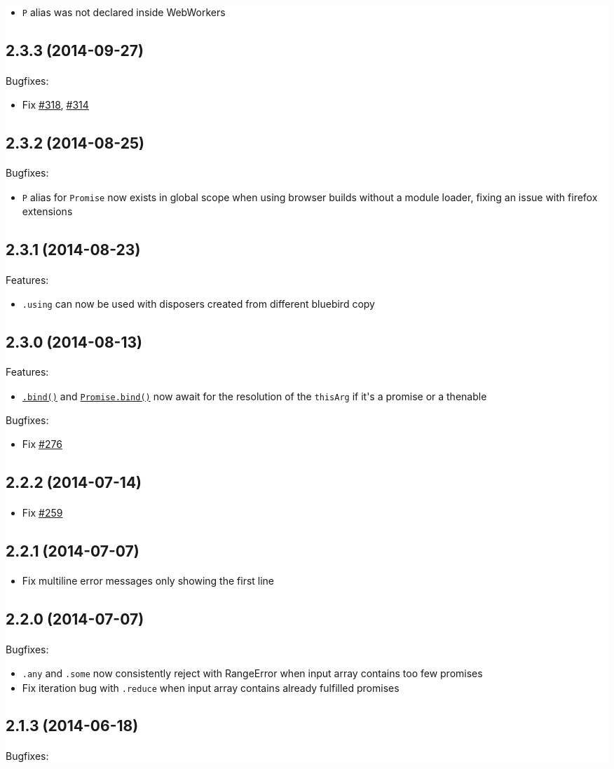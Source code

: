  - `P` alias was not declared inside WebWorkers

## 2.3.3 (2014-09-27)

Bugfixes:

 - Fix [#318](https://github.com/petkaantonov/bluebird/issues/318), [#314](https://github.com/petkaantonov/bluebird/issues/#314)

## 2.3.2 (2014-08-25)

Bugfixes:

 - `P` alias for `Promise` now exists in global scope when using browser builds without a module loader, fixing an issue with firefox extensions

## 2.3.1 (2014-08-23)

Features:

 - `.using` can now be used with disposers created from different bluebird copy

## 2.3.0 (2014-08-13)

Features:

 - [`.bind()`](.) and [`Promise.bind()`](.) now await for the resolution of the `thisArg` if it's a promise or a thenable

Bugfixes:

 - Fix [#276](https://github.com/petkaantonov/bluebird/issues/276)

## 2.2.2 (2014-07-14)

 - Fix [#259](https://github.com/petkaantonov/bluebird/issues/259)

## 2.2.1 (2014-07-07)

 - Fix multiline error messages only showing the first line

## 2.2.0 (2014-07-07)

Bugfixes:

 - `.any` and `.some` now consistently reject with RangeError when input array contains too few promises
 - Fix iteration bug with `.reduce` when input array contains already fulfilled promises

## 2.1.3 (2014-06-18)

Bugfixes:
